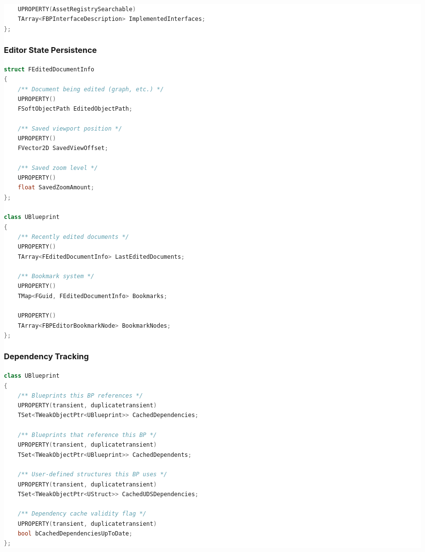 ```cpp
    UPROPERTY(AssetRegistrySearchable)
    TArray<FBPInterfaceDescription> ImplementedInterfaces;
};
```

### Editor State Persistence

```cpp
struct FEditedDocumentInfo
{
    /** Document being edited (graph, etc.) */
    UPROPERTY()
    FSoftObjectPath EditedObjectPath;
    
    /** Saved viewport position */
    UPROPERTY()
    FVector2D SavedViewOffset;
    
    /** Saved zoom level */
    UPROPERTY()
    float SavedZoomAmount;
};

class UBlueprint
{
    /** Recently edited documents */
    UPROPERTY()
    TArray<FEditedDocumentInfo> LastEditedDocuments;
    
    /** Bookmark system */
    UPROPERTY()
    TMap<FGuid, FEditedDocumentInfo> Bookmarks;
    
    UPROPERTY()
    TArray<FBPEditorBookmarkNode> BookmarkNodes;
};
```

### Dependency Tracking

```cpp
class UBlueprint
{
    /** Blueprints this BP references */
    UPROPERTY(transient, duplicatetransient)
    TSet<TWeakObjectPtr<UBlueprint>> CachedDependencies;
    
    /** Blueprints that reference this BP */
    UPROPERTY(transient, duplicatetransient)
    TSet<TWeakObjectPtr<UBlueprint>> CachedDependents;
    
    /** User-defined structures this BP uses */
    UPROPERTY(transient, duplicatetransient)
    TSet<TWeakObjectPtr<UStruct>> CachedUDSDependencies;
    
    /** Dependency cache validity flag */
    UPROPERTY(transient, duplicatetransient)
    bool bCachedDependenciesUpToDate;
};
```
